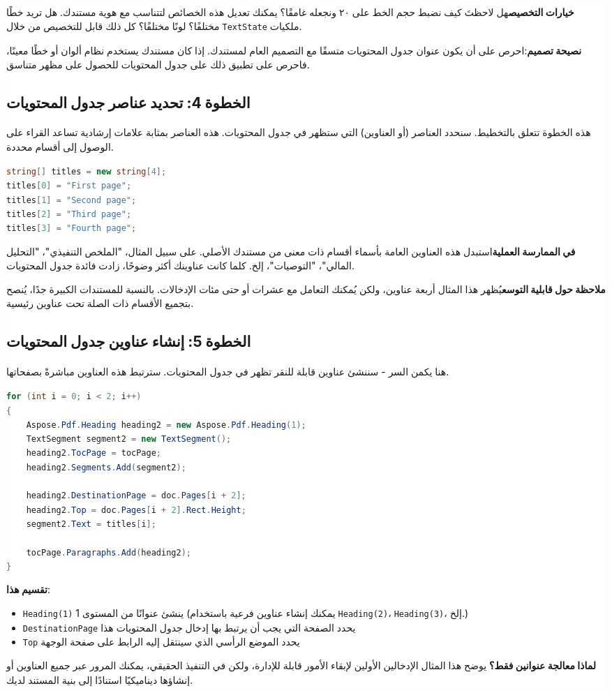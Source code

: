 **خيارات التخصيص**هل لاحظتَ كيف نضبط حجم الخط على ٢٠ ونجعله غامقًا؟ يمكنك تعديل هذه الخصائص لتتناسب مع هوية مستندك. هل تريد خطًا مختلفًا؟ لونًا مختلفًا؟ كل ذلك قابل للتخصيص من خلال `TextState` ملكيات.

**نصيحة تصميم**:احرص على أن يكون عنوان جدول المحتويات متسقًا مع التصميم العام لمستندك. إذا كان مستندك يستخدم نظام ألوان أو خطًا معينًا، فاحرص على تطبيق ذلك على جدول المحتويات للحصول على مظهر متناسق.

## الخطوة 4: تحديد عناصر جدول المحتويات

هذه الخطوة تتعلق بالتخطيط. سنحدد العناصر (أو العناوين) التي ستظهر في جدول المحتويات. هذه العناصر بمثابة علامات إرشادية تساعد القراء على الوصول إلى أقسام محددة.

```csharp
string[] titles = new string[4];
titles[0] = "First page";
titles[1] = "Second page";
titles[2] = "Third page";
titles[3] = "Fourth page";
```

**في الممارسة العملية**استبدل هذه العناوين العامة بأسماء أقسام ذات معنى من مستندك الأصلي. على سبيل المثال، "الملخص التنفيذي"، "التحليل المالي"، "التوصيات"، إلخ. كلما كانت عناوينك أكثر وضوحًا، زادت فائدة جدول المحتويات.

**ملاحظة حول قابلية التوسع**يُظهر هذا المثال أربعة عناوين، ولكن يُمكنك التعامل مع عشرات أو حتى مئات الإدخالات. بالنسبة للمستندات الكبيرة جدًا، يُنصح بتجميع الأقسام ذات الصلة تحت عناوين رئيسية.

## الخطوة 5: إنشاء عناوين جدول المحتويات

هنا يكمن السر - سننشئ عناوين قابلة للنقر تظهر في جدول المحتويات. سترتبط هذه العناوين مباشرةً بصفحاتها.

```csharp
for (int i = 0; i < 2; i++)
{
    Aspose.Pdf.Heading heading2 = new Aspose.Pdf.Heading(1);
    TextSegment segment2 = new TextSegment();
    heading2.TocPage = tocPage;
    heading2.Segments.Add(segment2);

    heading2.DestinationPage = doc.Pages[i + 2];
    heading2.Top = doc.Pages[i + 2].Rect.Height;
    segment2.Text = titles[i];

    tocPage.Paragraphs.Add(heading2);
}
```

**تقسيم هذا**:
- `Heading(1)` ينشئ عنوانًا من المستوى 1 (يمكنك إنشاء عناوين فرعية باستخدام `Heading(2)`، `Heading(3)`، إلخ.)
- `DestinationPage` يحدد الصفحة التي يجب أن يرتبط بها إدخال جدول المحتويات هذا
- `Top` يحدد الموضع الرأسي الذي سينتقل إليه الرابط على صفحة الوجهة

**لماذا معالجة عنوانين فقط؟** يوضح هذا المثال الإدخالين الأولين لإبقاء الأمور قابلة للإدارة، ولكن في التنفيذ الحقيقي، يمكنك المرور عبر جميع العناوين أو إنشاؤها ديناميكيًا استنادًا إلى بنية المستند لديك.
